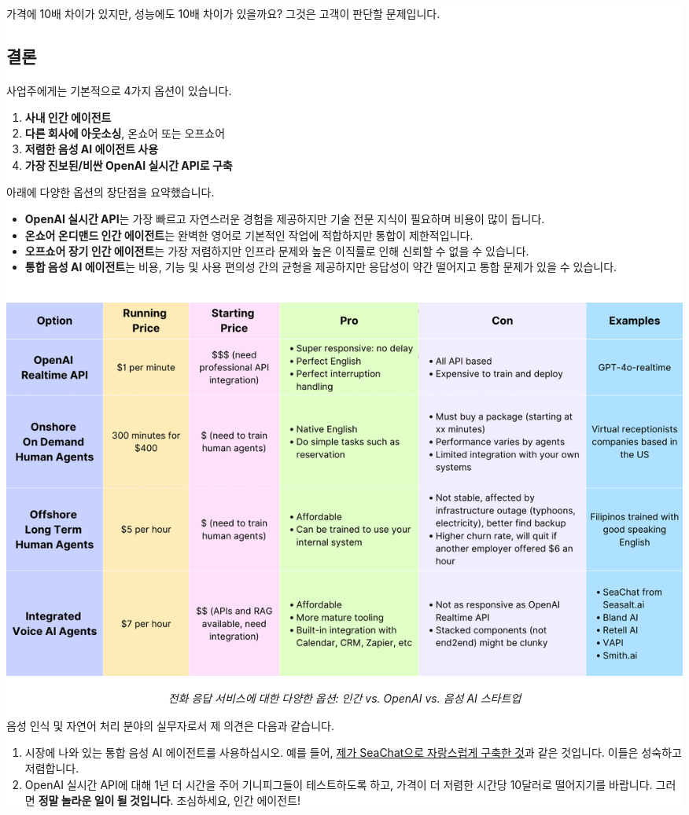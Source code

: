 가격에 10배 차이가 있지만, 성능에도 10배 차이가 있을까요? 그것은 고객이 판단할 문제입니다.

## 결론

사업주에게는 기본적으로 4가지 옵션이 있습니다.

1. **사내 인간 에이전트**
2. **다른 회사에 아웃소싱**, 온쇼어 또는 오프쇼어
3. **저렴한 음성 AI 에이전트 사용**
4. **가장 진보된/비싼 OpenAI 실시간 API로 구축**

아래에 다양한 옵션의 장단점을 요약했습니다.

* **OpenAI 실시간 API**는 가장 빠르고 자연스러운 경험을 제공하지만 기술 전문 지식이 필요하며 비용이 많이 듭니다.
* **온쇼어 온디맨드 인간 에이전트**는 완벽한 영어로 기본적인 작업에 적합하지만 통합이 제한적입니다.
* **오프쇼어 장기 인간 에이전트**는 가장 저렴하지만 인프라 문제와 높은 이직률로 인해 신뢰할 수 없을 수 있습니다.
* **통합 음성 AI 에이전트**는 비용, 기능 및 사용 편의성 간의 균형을 제공하지만 응답성이 약간 떨어지고 통합 문제가 있을 수 있습니다.

<br/>

<center>
<img height="100%" width="100%" src="/images/blog/101-openai-chatgpt-realtime-api-cost-breakdown/options-for-phone-answer-services.png"  alt="전화 응답 서비스에 대한 다양한 옵션: 인간 vs. OpenAI vs. 음성 AI 스타트업">

*전화 응답 서비스에 대한 다양한 옵션: 인간 vs. OpenAI vs. 음성 AI 스타트업*
</center>

음성 인식 및 자연어 처리 분야의 실무자로서 제 의견은 다음과 같습니다.

1. 시장에 나와 있는 통합 음성 AI 에이전트를 사용하십시오. 예를 들어, [제가 SeaChat으로 자랑스럽게 구축한 것](https://wiki.seasalt.ai/seachat/inbound-voice-agent/tutorial/?utm_source=blog/)과 같은 것입니다. 이들은 성숙하고 저렴합니다.
2. OpenAI 실시간 API에 대해 1년 더 시간을 주어 기니피그들이 테스트하도록 하고, 가격이 더 저렴한 시간당 10달러로 떨어지기를 바랍니다. 그러면 **정말 놀라운 일이 될 것입니다**. 조심하세요, 인간 에이전트!

